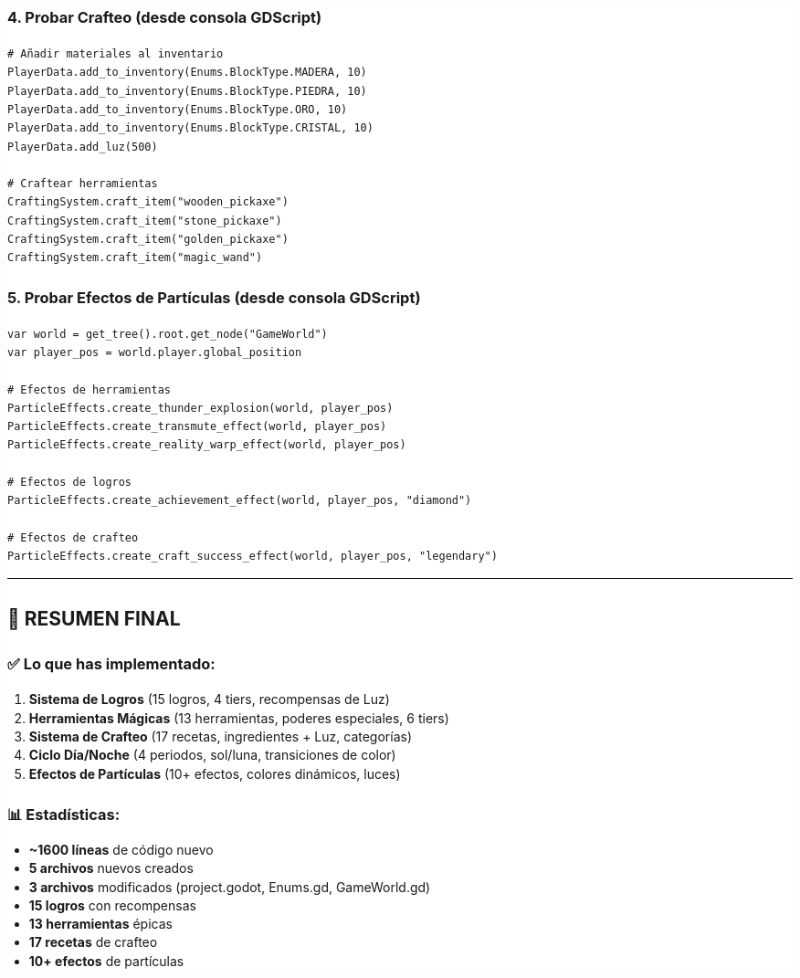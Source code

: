 ### 4. Probar Crafteo (desde consola GDScript)
```gdscript
# Añadir materiales al inventario
PlayerData.add_to_inventory(Enums.BlockType.MADERA, 10)
PlayerData.add_to_inventory(Enums.BlockType.PIEDRA, 10)
PlayerData.add_to_inventory(Enums.BlockType.ORO, 10)
PlayerData.add_to_inventory(Enums.BlockType.CRISTAL, 10)
PlayerData.add_luz(500)

# Craftear herramientas
CraftingSystem.craft_item("wooden_pickaxe")
CraftingSystem.craft_item("stone_pickaxe")
CraftingSystem.craft_item("golden_pickaxe")
CraftingSystem.craft_item("magic_wand")
```

### 5. Probar Efectos de Partículas (desde consola GDScript)
```gdscript
var world = get_tree().root.get_node("GameWorld")
var player_pos = world.player.global_position

# Efectos de herramientas
ParticleEffects.create_thunder_explosion(world, player_pos)
ParticleEffects.create_transmute_effect(world, player_pos)
ParticleEffects.create_reality_warp_effect(world, player_pos)

# Efectos de logros
ParticleEffects.create_achievement_effect(world, player_pos, "diamond")

# Efectos de crafteo
ParticleEffects.create_craft_success_effect(world, player_pos, "legendary")
```

---

## 🎉 RESUMEN FINAL

### ✅ Lo que has implementado:

1. **Sistema de Logros** (15 logros, 4 tiers, recompensas de Luz)
2. **Herramientas Mágicas** (13 herramientas, poderes especiales, 6 tiers)
3. **Sistema de Crafteo** (17 recetas, ingredientes + Luz, categorías)
4. **Ciclo Día/Noche** (4 periodos, sol/luna, transiciones de color)
5. **Efectos de Partículas** (10+ efectos, colores dinámicos, luces)

### 📊 Estadísticas:
- **~1600 líneas** de código nuevo
- **5 archivos** nuevos creados
- **3 archivos** modificados (project.godot, Enums.gd, GameWorld.gd)
- **15 logros** con recompensas
- **13 herramientas** épicas
- **17 recetas** de crafteo
- **10+ efectos** de partículas

